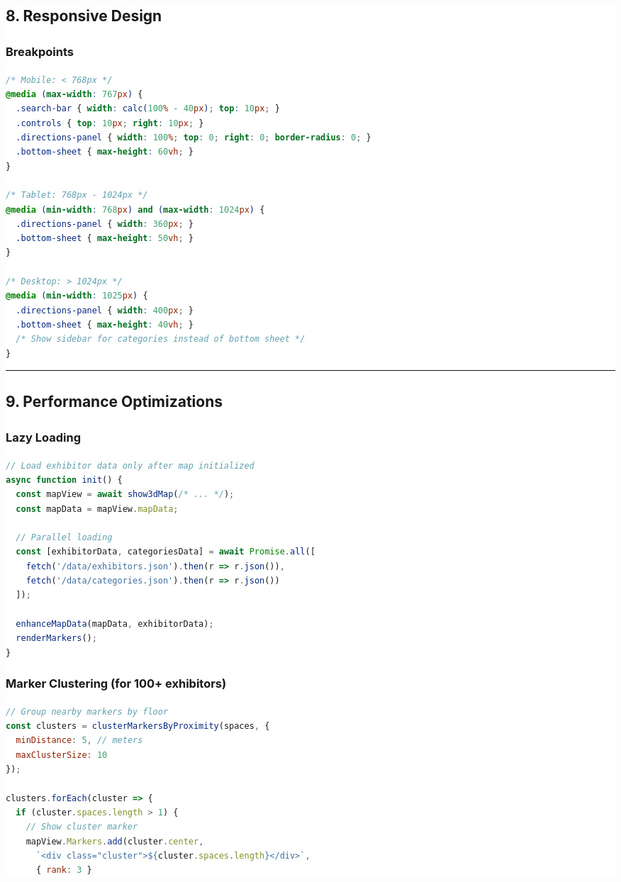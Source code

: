 
## 8. Responsive Design

### Breakpoints
```css
/* Mobile: < 768px */
@media (max-width: 767px) {
  .search-bar { width: calc(100% - 40px); top: 10px; }
  .controls { top: 10px; right: 10px; }
  .directions-panel { width: 100%; top: 0; right: 0; border-radius: 0; }
  .bottom-sheet { max-height: 60vh; }
}

/* Tablet: 768px - 1024px */
@media (min-width: 768px) and (max-width: 1024px) {
  .directions-panel { width: 360px; }
  .bottom-sheet { max-height: 50vh; }
}

/* Desktop: > 1024px */
@media (min-width: 1025px) {
  .directions-panel { width: 400px; }
  .bottom-sheet { max-height: 40vh; }
  /* Show sidebar for categories instead of bottom sheet */
}
```

---

## 9. Performance Optimizations

### Lazy Loading
```javascript
// Load exhibitor data only after map initialized
async function init() {
  const mapView = await show3dMap(/* ... */);
  const mapData = mapView.mapData;

  // Parallel loading
  const [exhibitorData, categoriesData] = await Promise.all([
    fetch('/data/exhibitors.json').then(r => r.json()),
    fetch('/data/categories.json').then(r => r.json())
  ]);

  enhanceMapData(mapData, exhibitorData);
  renderMarkers();
}
```

### Marker Clustering (for 100+ exhibitors)
```javascript
// Group nearby markers by floor
const clusters = clusterMarkersByProximity(spaces, {
  minDistance: 5, // meters
  maxClusterSize: 10
});

clusters.forEach(cluster => {
  if (cluster.spaces.length > 1) {
    // Show cluster marker
    mapView.Markers.add(cluster.center,
      `<div class="cluster">${cluster.spaces.length}</div>`,
      { rank: 3 }
```